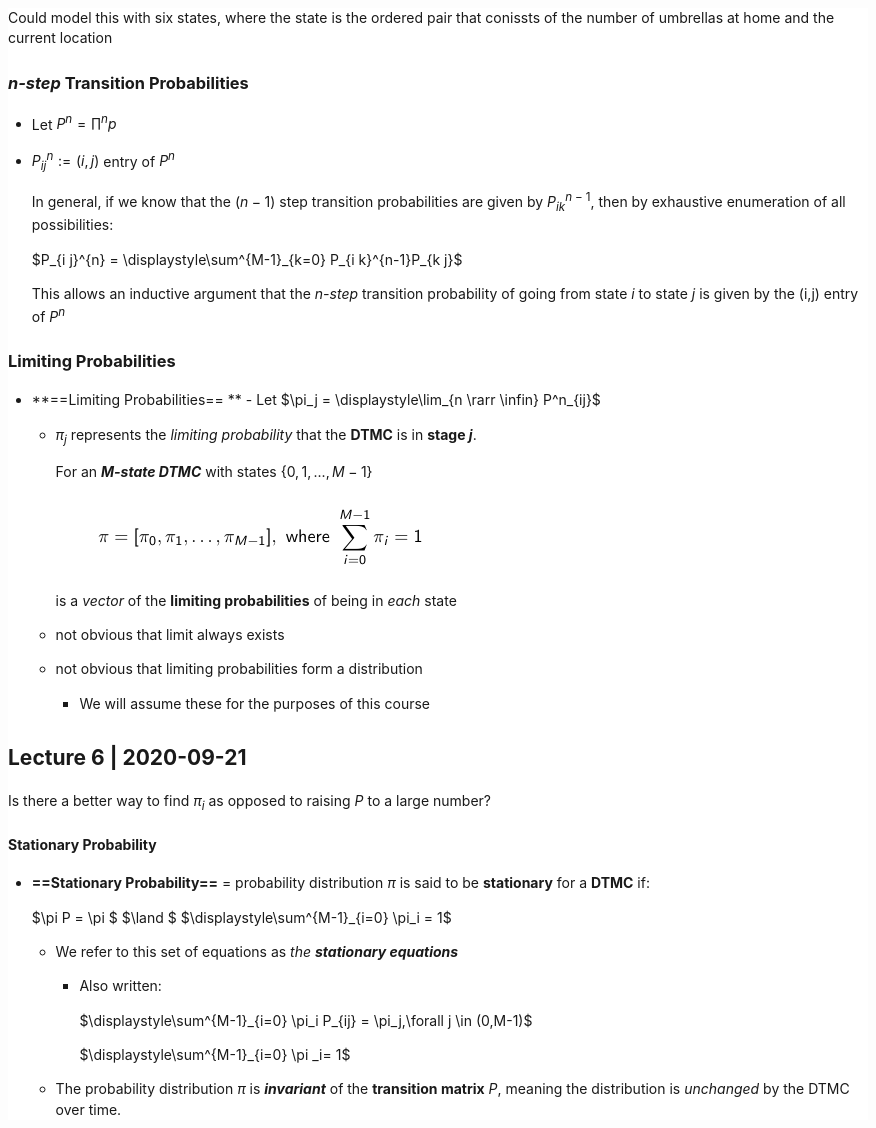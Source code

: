 Could model this with six states, where the state is the ordered pair that conissts of the number of umbrellas at home and the current location

### *n-step* Transition Probabilities

- Let $P^n = \displaystyle\prod^n p$ 

- $P_{i j}^{n} := (i,j)$ entry of $P^n$

  In general, if we know that the $(n-1)$ step transition probabilities are given by $P_{ik}^{n-1}$, then by exhaustive enumeration of all possibilities:

  $P_{i j}^{n} = \displaystyle\sum^{M-1}_{k=0} P_{i k}^{n-1}P_{k j}$

  This allows an inductive argument that the *n-step* transition probability of going from state *i* to state *j* is given by the (i,j) entry of $P^n$

### Limiting Probabilities

- **==Limiting Probabilities== ** - Let $\pi_j = \displaystyle\lim_{n \rarr \infin} P^n_{ij}$

  - $\pi_j$ represents the *limiting probability* that the **DTMC** is in **stage *j***. 

    For an ***M-state DTMC*** with states $\{0,1,...,M-1\}$

    ![image-20200921172153584](images/lecture/image-20200921172153584.png)

    is a *vector* of the **limiting probabilities** of being in *each* state

  - not obvious that limit always exists

  - not obvious that limiting probabilities form a distribution

    - We will assume these for the purposes of this course

##  Lecture 6 | 2020-09-21

Is there a better way to find $\pi_i$ as opposed to raising $P$ to a large number?

#### Stationary Probability

- **==Stationary Probability==** = probability distribution $\pi$ is said to be **stationary** for a **DTMC** if:

  $\pi P = \pi $ 	$\land $ $\displaystyle\sum^{M-1}_{i=0} \pi_i = 1$

  - We refer to this set of equations as *the **stationary equations***

    - Also written: 

      $\displaystyle\sum^{M-1}_{i=0} \pi_i P_{ij} = \pi_j,\forall j \in (0,M-1)$

      $\displaystyle\sum^{M-1}_{i=0} \pi _i= 1$

  - The probability distribution $\pi$ is ***invariant*** of the **transition matrix** $P$, meaning the distribution is *unchanged* by the DTMC over time. 
